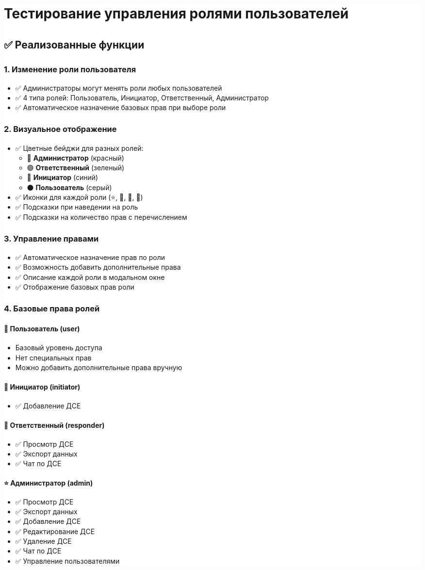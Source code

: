 # Тестирование управления ролями пользователей

## ✅ Реализованные функции

### 1. **Изменение роли пользователя**
- ✅ Администраторы могут менять роли любых пользователей
- ✅ 4 типа ролей: Пользователь, Инициатор, Ответственный, Администратор
- ✅ Автоматическое назначение базовых прав при выборе роли

### 2. **Визуальное отображение**
- ✅ Цветные бейджи для разных ролей:
  - 🔴 **Администратор** (красный)
  - 🟢 **Ответственный** (зеленый)
  - 🔵 **Инициатор** (синий)
  - ⚫ **Пользователь** (серый)
- ✅ Иконки для каждой роли (⭐, 🔧, 📝, 👤)
- ✅ Подсказки при наведении на роль
- ✅ Подсказки на количество прав с перечислением

### 3. **Управление правами**
- ✅ Автоматическое назначение прав по роли
- ✅ Возможность добавить дополнительные права
- ✅ Описание каждой роли в модальном окне
- ✅ Отображение базовых прав роли

### 4. **Базовые права ролей**

#### 👤 Пользователь (user)
- Базовый уровень доступа
- Нет специальных прав
- Можно добавить дополнительные права вручную

#### 📝 Инициатор (initiator)
- ✅ Добавление ДСЕ

#### 🔧 Ответственный (responder)
- ✅ Просмотр ДСЕ
- ✅ Экспорт данных
- ✅ Чат по ДСЕ

#### ⭐ Администратор (admin)
- ✅ Просмотр ДСЕ
- ✅ Экспорт данных
- ✅ Добавление ДСЕ
- ✅ Редактирование ДСЕ
- ✅ Удаление ДСЕ
- ✅ Чат по ДСЕ
- ✅ Управление пользователями
